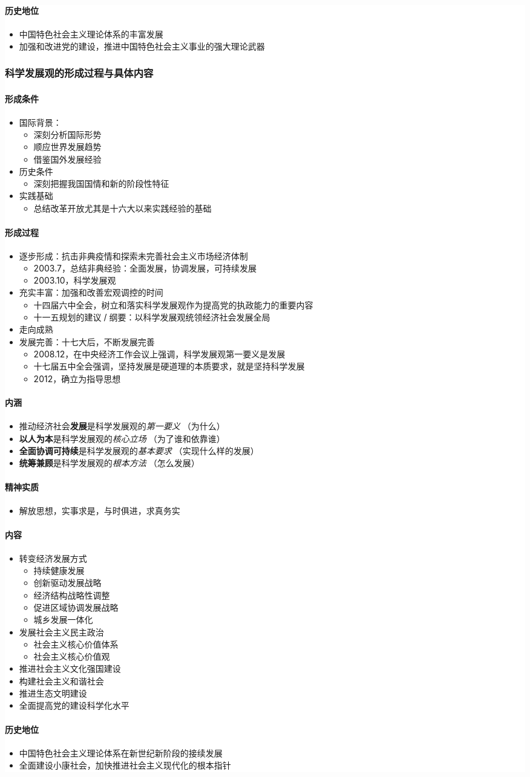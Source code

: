 #### 历史地位

- 中国特色社会主义理论体系的丰富发展
- 加强和改进党的建设，推进中国特色社会主义事业的强大理论武器

### 科学发展观的形成过程与具体内容

#### 形成条件

- 国际背景：
  - 深刻分析国际形势
  - 顺应世界发展趋势
  - 借鉴国外发展经验
- 历史条件
  - 深刻把握我国国情和新的阶段性特征
- 实践基础
  - 总结改革开放尤其是十六大以来实践经验的基础

#### 形成过程

- 逐步形成：抗击非典疫情和探索未完善社会主义市场经济体制
  - 2003.7，总结非典经验：全面发展，协调发展，可持续发展
  - 2003.10，科学发展观
- 充实丰富：加强和改善宏观调控的时间
  - 十四届六中全会，树立和落实科学发展观作为提高党的执政能力的重要内容
  - 十一五规划的建议 / 纲要：以科学发展观统领经济社会发展全局
- 走向成熟
- 发展完善：十七大后，不断发展完善
  - 2008.12，在中央经济工作会议上强调，科学发展观第一要义是发展
  - 十七届五中全会强调，坚持发展是硬道理的本质要求，就是坚持科学发展
  - 2012，确立为指导思想

#### 内涵

- 推动经济社会**发展**是科学发展观的*第一要义* （为什么）
- **以人为本**是科学发展观的*核心立场* （为了谁和依靠谁）
- **全面协调可持续**是科学发展观的*基本要求* （实现什么样的发展）
- **统筹兼顾**是科学发展观的*根本方法* （怎么发展）

#### 精神实质

- 解放思想，实事求是，与时俱进，求真务实

#### 内容

- 转变经济发展方式
  - 持续健康发展
  - 创新驱动发展战略
  - 经济结构战略性调整
  - 促进区域协调发展战略
  - 城乡发展一体化
- 发展社会主义民主政治
  - 社会主义核心价值体系
  - 社会主义核心价值观
- 推进社会主义文化强国建设
- 构建社会主义和谐社会
- 推进生态文明建设
- 全面提高党的建设科学化水平

#### 历史地位

- 中国特色社会主义理论体系在新世纪新阶段的接续发展
- 全面建设小康社会，加快推进社会主义现代化的根本指针